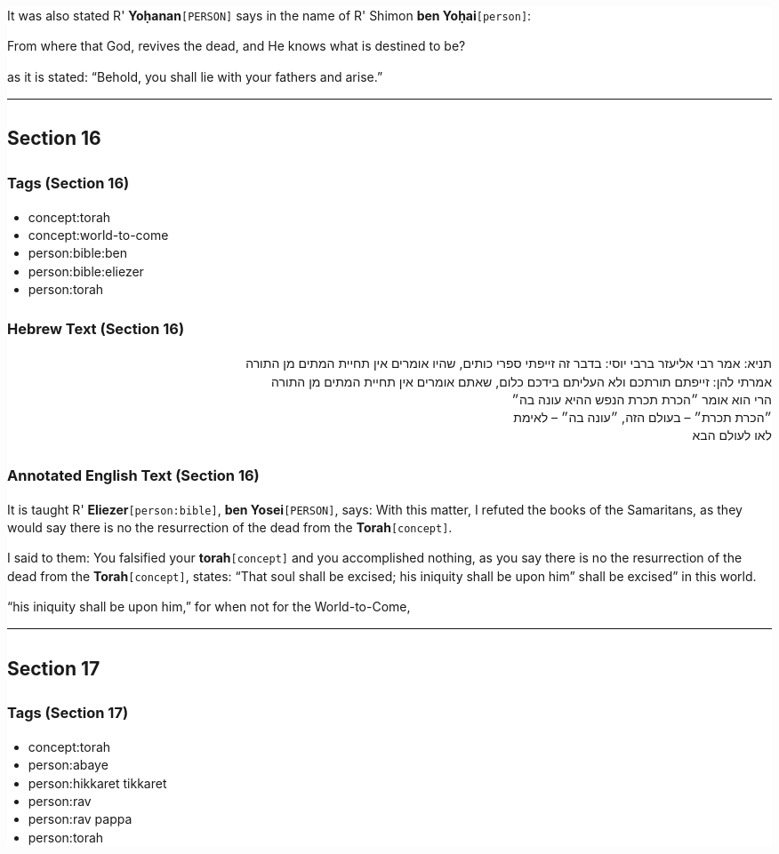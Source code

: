 It was also stated R' **Yoḥanan**`[PERSON]` says in the name of R' Shimon **ben Yoḥai**`[person]`:

From where that God, revives the dead, and He knows what is destined to be?

as it is stated: “Behold, you shall lie with your fathers and arise.”

---

## Section 16

### Tags (Section 16)

- concept:torah
- concept:world-to-come
- person:bible:ben
- person:bible:eliezer
- person:torah

### Hebrew Text (Section 16)

<div dir="rtl">תניא: אמר רבי אליעזר ברבי יוסי: בדבר זה זייפתי ספרי כותים, שהיו אומרים אין תחיית המתים מן התורה</div>

<div dir="rtl">אמרתי להן: זייפתם תורתכם ולא העליתם בידכם כלום, שאתם אומרים אין תחיית המתים מן התורה</div>

<div dir="rtl">הרי הוא אומר ״הכרת תכרת הנפש ההיא עונה בה״</div>

<div dir="rtl">״הכרת תכרת״ – בעולם הזה, ״עונה בה״ – לאימת</div>

<div dir="rtl">לאו לעולם הבא</div>

### Annotated English Text (Section 16)

It is taught R' **Eliezer**`[person:bible]`, **ben Yosei**`[PERSON]`, says: With this matter, I refuted the books of the Samaritans, as they would say there is no the resurrection of the dead from the **Torah**`[concept]`.

I said to them: You falsified your **torah**`[concept]` and you accomplished nothing, as you say there is no the resurrection of the dead from the **Torah**`[concept]`, states: “That soul shall be excised; his iniquity shall be upon him” shall be excised” in this world.

“his iniquity shall be upon him,” for when not for the World-to-Come,

---

## Section 17

### Tags (Section 17)

- concept:torah
- person:abaye
- person:hikkaret tikkaret
- person:rav
- person:rav pappa
- person:torah
